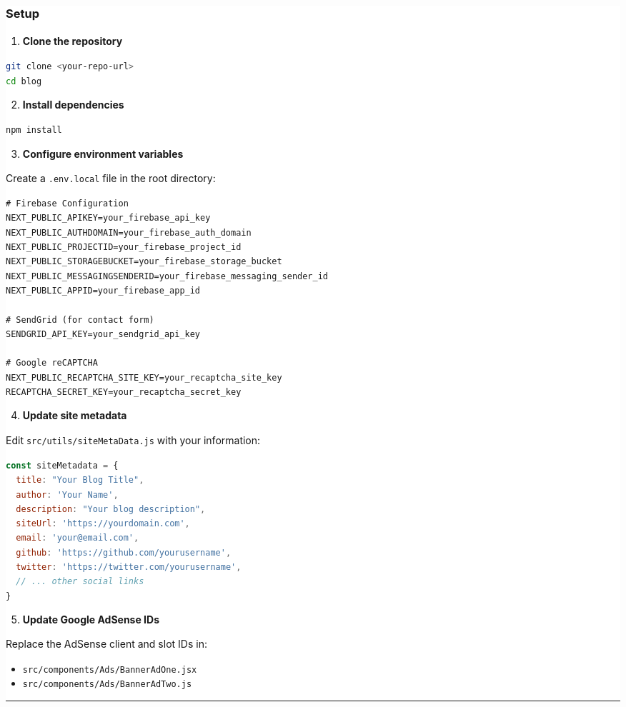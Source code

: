 ### Setup

1. **Clone the repository**
```bash
git clone <your-repo-url>
cd blog
```

2. **Install dependencies**
```bash
npm install
```

3. **Configure environment variables**

Create a `.env.local` file in the root directory:

```env
# Firebase Configuration
NEXT_PUBLIC_APIKEY=your_firebase_api_key
NEXT_PUBLIC_AUTHDOMAIN=your_firebase_auth_domain
NEXT_PUBLIC_PROJECTID=your_firebase_project_id
NEXT_PUBLIC_STORAGEBUCKET=your_firebase_storage_bucket
NEXT_PUBLIC_MESSAGINGSENDERID=your_firebase_messaging_sender_id
NEXT_PUBLIC_APPID=your_firebase_app_id

# SendGrid (for contact form)
SENDGRID_API_KEY=your_sendgrid_api_key

# Google reCAPTCHA
NEXT_PUBLIC_RECAPTCHA_SITE_KEY=your_recaptcha_site_key
RECAPTCHA_SECRET_KEY=your_recaptcha_secret_key
```

4. **Update site metadata**

Edit `src/utils/siteMetaData.js` with your information:

```javascript
const siteMetadata = {
  title: "Your Blog Title",
  author: 'Your Name',
  description: "Your blog description",
  siteUrl: 'https://yourdomain.com',
  email: 'your@email.com',
  github: 'https://github.com/yourusername',
  twitter: 'https://twitter.com/yourusername',
  // ... other social links
}
```

5. **Update Google AdSense IDs**

Replace the AdSense client and slot IDs in:
- `src/components/Ads/BannerAdOne.jsx`
- `src/components/Ads/BannerAdTwo.js`

---